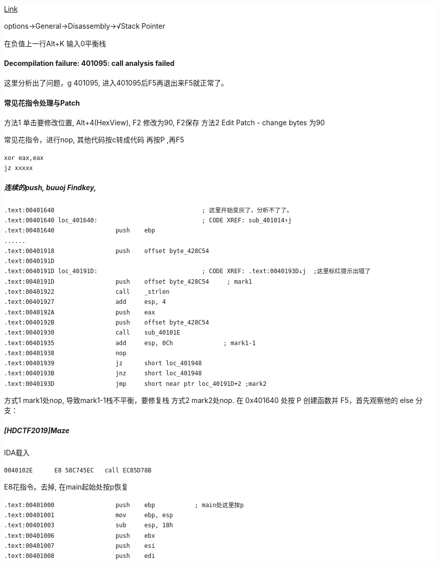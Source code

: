 [Link](https://blog.csdn.net/feibabeibei_beibei/article/details/85238676)

options->General->Disassembly->√Stack Pointer

在负值上一行Alt+K 输入0平衡栈
#### Decompilation failure: 401095: call analysis failed
这里分析出了问题，g 401095, 进入401095后F5再退出来F5就正常了。
#### 常见花指令处理与Patch

方法1 单击要修改位置, Alt+4(HexView), F2 修改为90, F2保存
方法2 Edit Patch - change bytes 为90

常见花指令，进行nop, 其他代码按c转成代码 再按P ,再F5
```
xor eax,eax
jz xxxxx
```
##### 连续的push, buuoj Findkey,

```
.text:00401640                                         ; 这里开始变灰了，分析不了了。
.text:00401640 loc_401640:                             ; CODE XREF: sub_401014↑j
.text:00401640                 push    ebp
......
.text:00401918                 push    offset byte_428C54
.text:0040191D
.text:0040191D loc_40191D:                             ; CODE XREF: .text:0040193D↓j  ;这里标红提示出错了
.text:0040191D                 push    offset byte_428C54     ; mark1
.text:00401922                 call    _strlen
.text:00401927                 add     esp, 4
.text:0040192A                 push    eax
.text:0040192B                 push    offset byte_428C54
.text:00401930                 call    sub_40101E
.text:00401935                 add     esp, 0Ch              ; mark1-1
.text:00401938                 nop
.text:00401939                 jz      short loc_401948
.text:0040193B                 jnz     short loc_401948
.text:0040193D                 jmp     short near ptr loc_40191D+2 ;mark2
```
方式1 mark1处nop, 导致mark1-1栈不平衡，要修复栈
方式2 mark2处nop. 在 0x401640 处按 P 创建函数并 F5，首先观察他的 else 分支：

##### [HDCTF2019]Maze
IDA载入
```
0040102E      E8 58C745EC   call EC85D78B
```
E8花指令。去掉, 在main起始处按p恢复

```
.text:00401000                 push    ebp           ; main处这里按p
.text:00401001                 mov     ebp, esp
.text:00401003                 sub     esp, 18h
.text:00401006                 push    ebx
.text:00401007                 push    esi
.text:00401008                 push    edi
```
